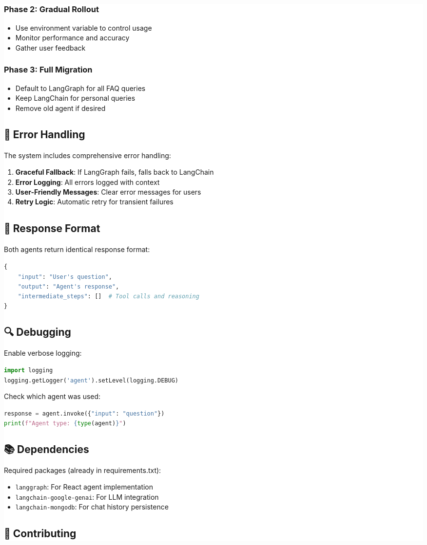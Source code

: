### Phase 2: Gradual Rollout
- Use environment variable to control usage
- Monitor performance and accuracy
- Gather user feedback

### Phase 3: Full Migration
- Default to LangGraph for all FAQ queries
- Keep LangChain for personal queries
- Remove old agent if desired

## 🚨 Error Handling

The system includes comprehensive error handling:

1. **Graceful Fallback**: If LangGraph fails, falls back to LangChain
2. **Error Logging**: All errors logged with context
3. **User-Friendly Messages**: Clear error messages for users
4. **Retry Logic**: Automatic retry for transient failures

## 📝 Response Format

Both agents return identical response format:
```python
{
    "input": "User's question",
    "output": "Agent's response", 
    "intermediate_steps": []  # Tool calls and reasoning
}
```

## 🔍 Debugging

Enable verbose logging:
```python
import logging
logging.getLogger('agent').setLevel(logging.DEBUG)
```

Check which agent was used:
```python
response = agent.invoke({"input": "question"})
print(f"Agent type: {type(agent)}")
```

## 📚 Dependencies

Required packages (already in requirements.txt):
- `langgraph`: For React agent implementation
- `langchain-google-genai`: For LLM integration
- `langchain-mongodb`: For chat history persistence

## 🤝 Contributing

